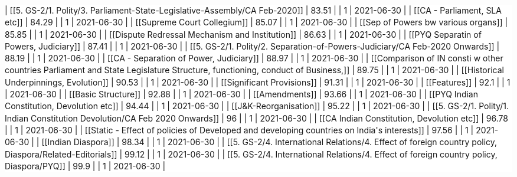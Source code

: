 | [[5. GS-2/1. Polity/3. Parliament-State-Legislative-Assembly/CA Feb-2020]] | 83.51 |  | 1 | 2021-06-30 |
| [[CA - Parliament, SLA etc]] | 84.29 |  | 1 | 2021-06-30 |
| [[Supreme Court Collegium]] | 85.07 |  | 1 | 2021-06-30 |
| [[Sep of Powers bw various organs]] | 85.85 |  | 1 | 2021-06-30 |
| [[Dispute Redressal Mechanism and Institution]] | 86.63 |  | 1 | 2021-06-30 |
| [[PYQ Separatin of Powers, Judiciary]] | 87.41 |  | 1 | 2021-06-30 |
| [[5. GS-2/1. Polity/2. Separation-of-Powers-Judiciary/CA Feb-2020 Onwards]] | 88.19 |  | 1 | 2021-06-30 |
| [[CA - Separation of Power, Judiciary]] | 88.97 |  | 1 | 2021-06-30 |
| [[Comparison of IN consti w other countries Parliament and State Legislature Structure, functioning, conduct of Business,]] | 89.75 |  | 1 | 2021-06-30 |
| [[Historical Underpinnings, Evolution]] | 90.53 |  | 1 | 2021-06-30 |
| [[Significant Provisions]] | 91.31 |  | 1 | 2021-06-30 |
| [[Features]] | 92.1 |  | 1 | 2021-06-30 |
| [[Basic Structure]] | 92.88 |  | 1 | 2021-06-30 |
| [[Amendments]] | 93.66 |  | 1 | 2021-06-30 |
| [[PYQ Indian Constitution, Devolution etc]] | 94.44 |  | 1 | 2021-06-30 |
| [[J&K-Reorganisation]] | 95.22 |  | 1 | 2021-06-30 |
| [[5. GS-2/1. Polity/1. Indian Constitution Devolution/CA Feb 2020 Onwards]] | 96 |  | 1 | 2021-06-30 |
| [[CA  Indian Constitution, Devolution etc]] | 96.78 |  | 1 | 2021-06-30 |
| [[Static - Effect of policies of Developed and developing countries on India's interests]] | 97.56 |  | 1 | 2021-06-30 |
| [[Indian Diaspora]] | 98.34 |  | 1 | 2021-06-30 |
| [[5. GS-2/4. International Relations/4. Effect of foreign country policy, Diaspora/Related-Editorials]] | 99.12 |  | 1 | 2021-06-30 |
| [[5. GS-2/4. International Relations/4. Effect of foreign country policy, Diaspora/PYQ]] | 99.9 |  | 1 | 2021-06-30 |